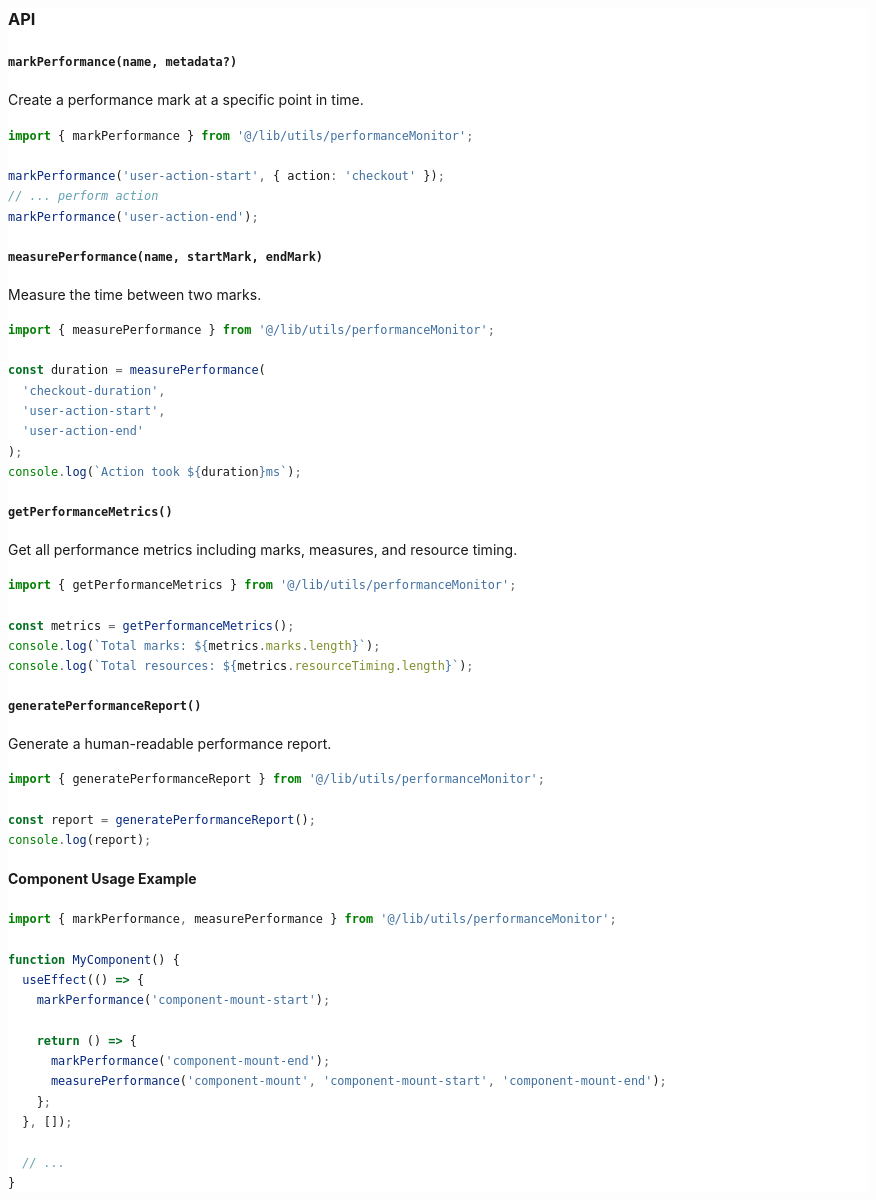 ### API

#### `markPerformance(name, metadata?)`

Create a performance mark at a specific point in time.

```typescript
import { markPerformance } from '@/lib/utils/performanceMonitor';

markPerformance('user-action-start', { action: 'checkout' });
// ... perform action
markPerformance('user-action-end');
```

#### `measurePerformance(name, startMark, endMark)`

Measure the time between two marks.

```typescript
import { measurePerformance } from '@/lib/utils/performanceMonitor';

const duration = measurePerformance(
  'checkout-duration',
  'user-action-start',
  'user-action-end'
);
console.log(`Action took ${duration}ms`);
```

#### `getPerformanceMetrics()`

Get all performance metrics including marks, measures, and resource timing.

```typescript
import { getPerformanceMetrics } from '@/lib/utils/performanceMonitor';

const metrics = getPerformanceMetrics();
console.log(`Total marks: ${metrics.marks.length}`);
console.log(`Total resources: ${metrics.resourceTiming.length}`);
```

#### `generatePerformanceReport()`

Generate a human-readable performance report.

```typescript
import { generatePerformanceReport } from '@/lib/utils/performanceMonitor';

const report = generatePerformanceReport();
console.log(report);
```

#### Component Usage Example

```typescript
import { markPerformance, measurePerformance } from '@/lib/utils/performanceMonitor';

function MyComponent() {
  useEffect(() => {
    markPerformance('component-mount-start');
    
    return () => {
      markPerformance('component-mount-end');
      measurePerformance('component-mount', 'component-mount-start', 'component-mount-end');
    };
  }, []);
  
  // ...
}
```